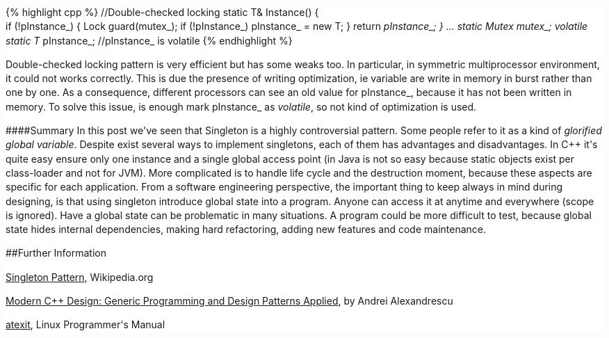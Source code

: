 {% highlight cpp %}
//Double-checked locking
static T& Instance() {      
    if (!pInstance_) {
        Lock guard(mutex_);
        if (!pInstance_) 
            pInstance_ = new T;
       }
    return *pInstance_;
}
...
static Mutex mutex_;
volatile static T* pInstance_; //pInstance_ is volatile
{% endhighlight %}

Double-checked locking pattern is very efficient but has some weaks too. In particular, in symmetric multiprocessor environment, it could not works correctly. This is due the presence of writing optimization, ie variable are write in memory in burst rather than one by one. As a consequence, different processors can see an old value for pInstance_, because it has not been written in memory.
To solve this issue, is enough mark pInstance_ as *volatile*, so not kind of optimization is used.

####Summary
In this post we've seen that Singleton is a highly controversial pattern. Some people refer to it as a kind of *glorified global variable*. Despite exist several ways to implement singletons, each of them has advantages and disadvantages. In C++ it's quite easy ensure only one instance and a single global access point (in Java is not so easy because static objects exist per class-loader and not for JVM). More complicated is to handle life cycle and the destruction moment, because these aspects are specific for each application.
From a software engineering perspective, the important thing to keep always in mind during designing, is that using singleton introduce global state into a program. Anyone can access it at anytime and everywhere (scope is ignored).
Have a global state can be problematic in many situations. A program could be more difficult to test, because global state hides internal dependencies, making hard refactoring, adding new features and code maintenance.

##Further Information

[Singleton Pattern](https://en.wikipedia.org/wiki/Singleton_pattern), Wikipedia.org

[Modern C++ Design: Generic Programming and Design Patterns Applied](http://www.amazon.com/Modern-Design-Generic-Programming-Patterns/dp/0201704315), by Andrei Alexandrescu

[atexit](http://man7.org/linux/man-pages/man3/atexit.3.html), Linux Programmer's Manual


